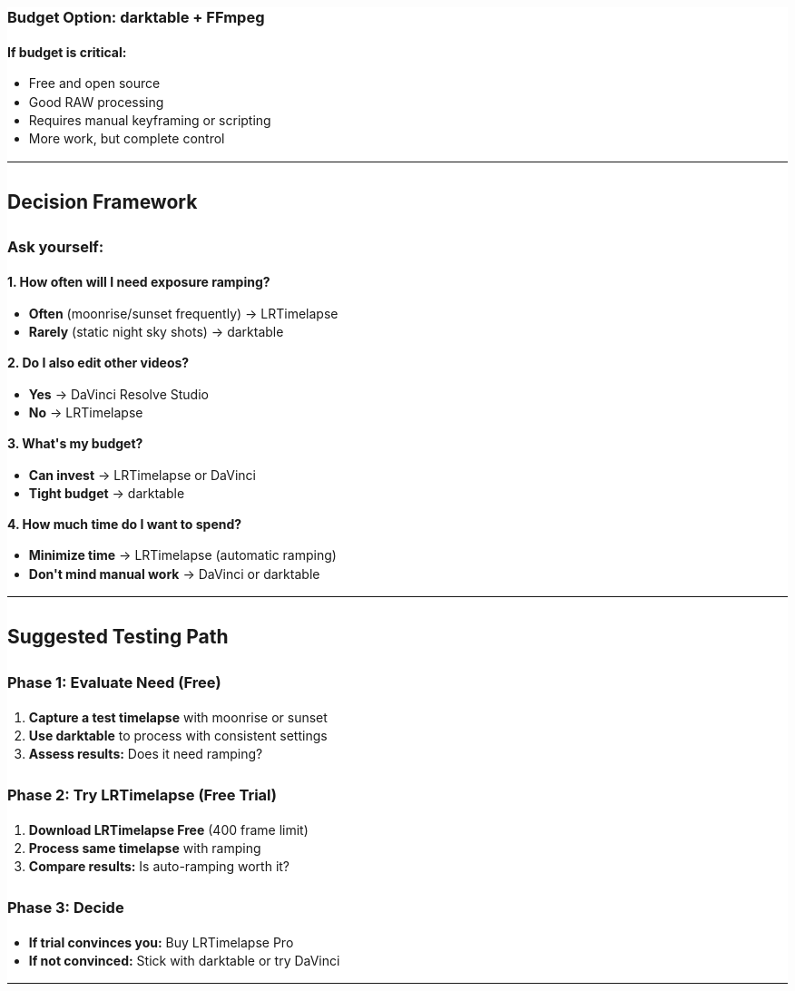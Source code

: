 ### Budget Option: darktable + FFmpeg

**If budget is critical:**

- Free and open source
- Good RAW processing
- Requires manual keyframing or scripting
- More work, but complete control

---

## Decision Framework

### Ask yourself:

**1. How often will I need exposure ramping?**

- **Often** (moonrise/sunset frequently) → LRTimelapse
- **Rarely** (static night sky shots) → darktable

**2. Do I also edit other videos?**

- **Yes** → DaVinci Resolve Studio
- **No** → LRTimelapse

**3. What's my budget?**

- **Can invest** → LRTimelapse or DaVinci
- **Tight budget** → darktable

**4. How much time do I want to spend?**

- **Minimize time** → LRTimelapse (automatic ramping)
- **Don't mind manual work** → DaVinci or darktable

---

## Suggested Testing Path

### Phase 1: Evaluate Need (Free)

1. **Capture a test timelapse** with moonrise or sunset
2. **Use darktable** to process with consistent settings
3. **Assess results:** Does it need ramping?

### Phase 2: Try LRTimelapse (Free Trial)

1. **Download LRTimelapse Free** (400 frame limit)
2. **Process same timelapse** with ramping
3. **Compare results:** Is auto-ramping worth it?

### Phase 3: Decide

- **If trial convinces you:** Buy LRTimelapse Pro
- **If not convinced:** Stick with darktable or try DaVinci

---